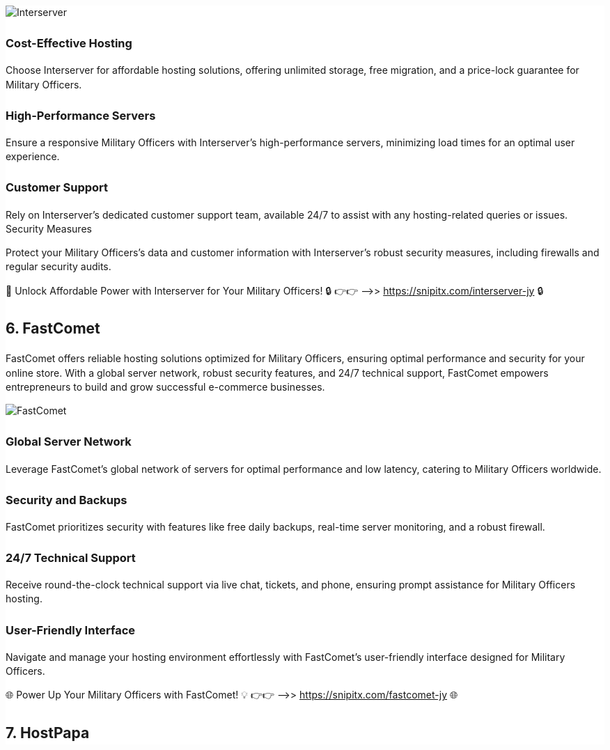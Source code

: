 ![Interserver](https://i.imgur.com/OM5dOEW.jpeg "Interserver Hosting")

### Cost-Effective Hosting
Choose Interserver for affordable hosting solutions, offering unlimited storage, free migration, and a price-lock guarantee for Military Officers.

### High-Performance Servers
Ensure a responsive Military Officers with Interserver’s high-performance servers, minimizing load times for an optimal user experience.

### Customer Support
Rely on Interserver’s dedicated customer support team, available 24/7 to assist with any hosting-related queries or issues.
Security Measures

Protect your Military Officers’s data and customer information with Interserver’s robust security measures, including firewalls and regular security audits.

💸 Unlock Affordable Power with Interserver for Your Military Officers! 🔒
👉👉 -->> https://snipitx.com/interserver-jy 🔒

## 6. FastComet

FastComet offers reliable hosting solutions optimized for Military Officers, ensuring optimal performance and security for your online store. With a global server network, robust security features, and 24/7 technical support, FastComet empowers entrepreneurs to build and grow successful e-commerce businesses.

![FastComet](https://i.imgur.com/7qgXuWp.png "FastComet Hosting")

### Global Server Network
Leverage FastComet’s global network of servers for optimal performance and low latency, catering to Military Officers worldwide.

### Security and Backups
FastComet prioritizes security with features like free daily backups, real-time server monitoring, and a robust firewall.

### 24/7 Technical Support
Receive round-the-clock technical support via live chat, tickets, and phone, ensuring prompt assistance for Military Officers hosting.

### User-Friendly Interface
Navigate and manage your hosting environment effortlessly with FastComet’s user-friendly interface designed for Military Officers.

🌐 Power Up Your Military Officers with FastComet! 💡
👉👉 -->> https://snipitx.com/fastcomet-jy 🌐

## 7. HostPapa
